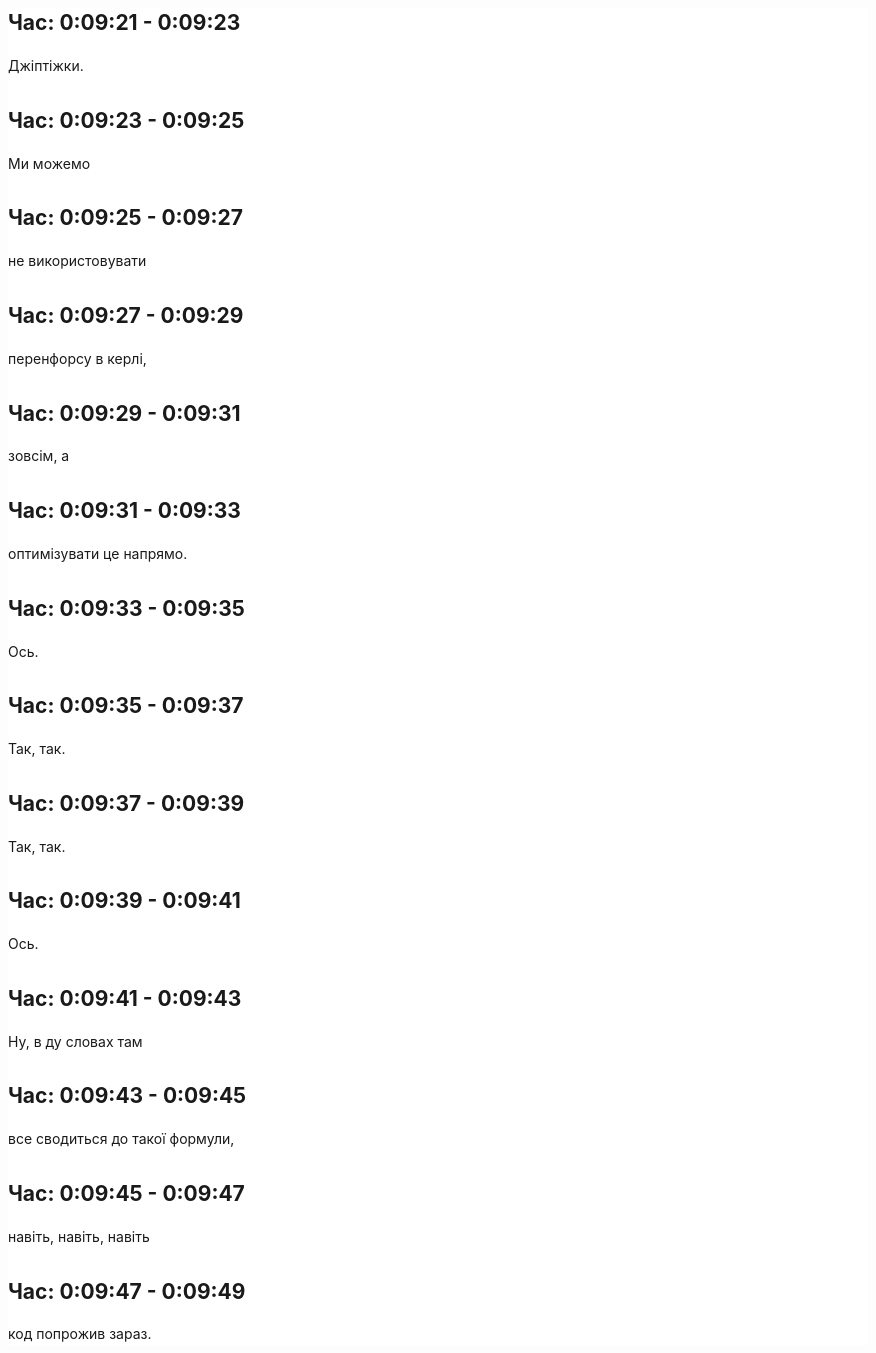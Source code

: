 ## Час: 0:09:21 - 0:09:23
 Джіптіжки.

## Час: 0:09:23 - 0:09:25
 Ми можемо

## Час: 0:09:25 - 0:09:27
 не використовувати

## Час: 0:09:27 - 0:09:29
 перенфорсу в керлі,

## Час: 0:09:29 - 0:09:31
 зовсім, а

## Час: 0:09:31 - 0:09:33
 оптимізувати це напрямо.

## Час: 0:09:33 - 0:09:35
 Ось.

## Час: 0:09:35 - 0:09:37
 Так, так.

## Час: 0:09:37 - 0:09:39
 Так, так.

## Час: 0:09:39 - 0:09:41
 Ось.

## Час: 0:09:41 - 0:09:43
 Ну, в ду словах там

## Час: 0:09:43 - 0:09:45
 все сводиться до такої формули,

## Час: 0:09:45 - 0:09:47
 навіть, навіть, навіть

## Час: 0:09:47 - 0:09:49
 код попрожив зараз.

